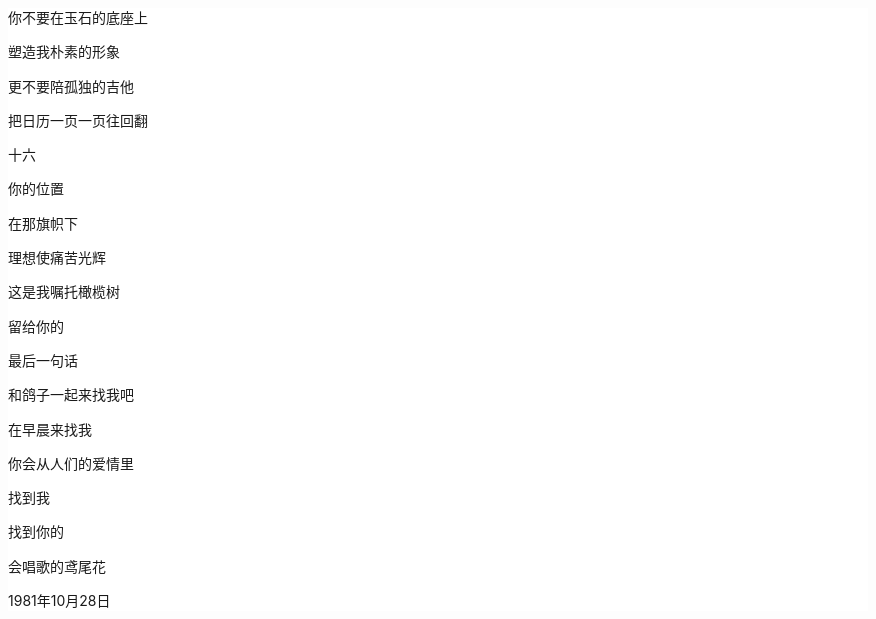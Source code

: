 你不要在玉石的底座上

塑造我朴素的形象

更不要陪孤独的吉他

把日历一页一页往回翻

十六

你的位置

在那旗帜下

理想使痛苦光辉

这是我嘱托橄榄树

留给你的

最后一句话

和鸽子一起来找我吧

在早晨来找我

你会从人们的爱情里

找到我

找到你的

会唱歌的鸢尾花

1981年10月28日